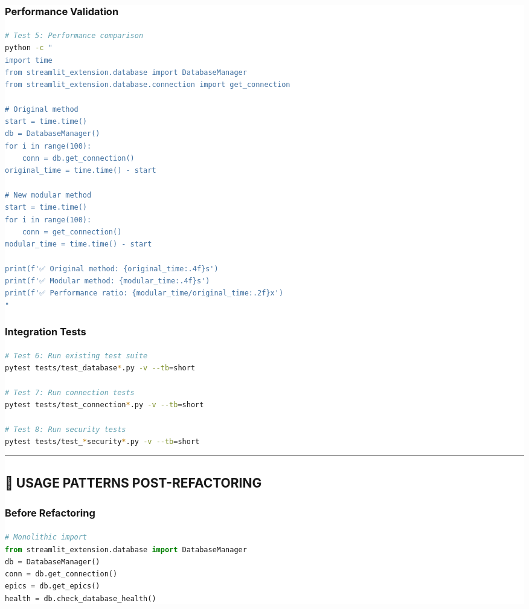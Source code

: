 ```bash
```

### **Performance Validation**
```bash
# Test 5: Performance comparison
python -c "
import time
from streamlit_extension.database import DatabaseManager
from streamlit_extension.database.connection import get_connection

# Original method
start = time.time()
db = DatabaseManager()
for i in range(100):
    conn = db.get_connection()
original_time = time.time() - start

# New modular method
start = time.time()
for i in range(100):
    conn = get_connection()
modular_time = time.time() - start

print(f'✅ Original method: {original_time:.4f}s')
print(f'✅ Modular method: {modular_time:.4f}s')
print(f'✅ Performance ratio: {modular_time/original_time:.2f}x')
"
```

### **Integration Tests**
```bash
# Test 6: Run existing test suite
pytest tests/test_database*.py -v --tb=short

# Test 7: Run connection tests
pytest tests/test_connection*.py -v --tb=short

# Test 8: Run security tests
pytest tests/test_*security*.py -v --tb=short
```

---

## 🔧 **USAGE PATTERNS POST-REFACTORING**

### **Before Refactoring**
```python
# Monolithic import
from streamlit_extension.database import DatabaseManager
db = DatabaseManager()
conn = db.get_connection()
epics = db.get_epics()
health = db.check_database_health()
```
